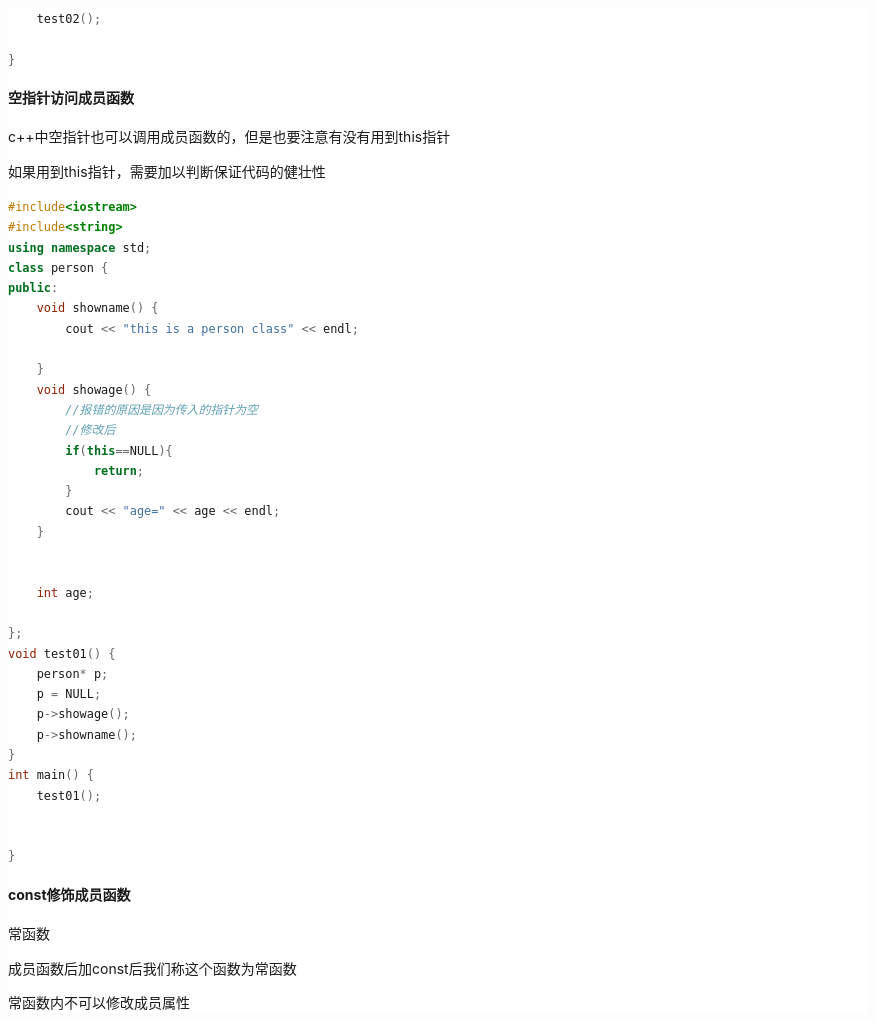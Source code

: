 ```c++
	test02();
	
}
```

#### 空指针访问成员函数

c++中空指针也可以调用成员函数的，但是也要注意有没有用到this指针

如果用到this指针，需要加以判断保证代码的健壮性

```c++
#include<iostream>
#include<string>
using namespace std;
class person {
public:
	void showname() {
		cout << "this is a person class" << endl;

	}
	void showage() {
		//报错的原因是因为传入的指针为空
		//修改后
		if(this==NULL){
			return;
		}
		cout << "age=" << age << endl;
	}


	int age;

};
void test01() {
	person* p;
	p = NULL;
	p->showage();
	p->showname();
}
int main() {
	test01();


}
```

#### const修饰成员函数

常函数

成员函数后加const后我们称这个函数为常函数

常函数内不可以修改成员属性
